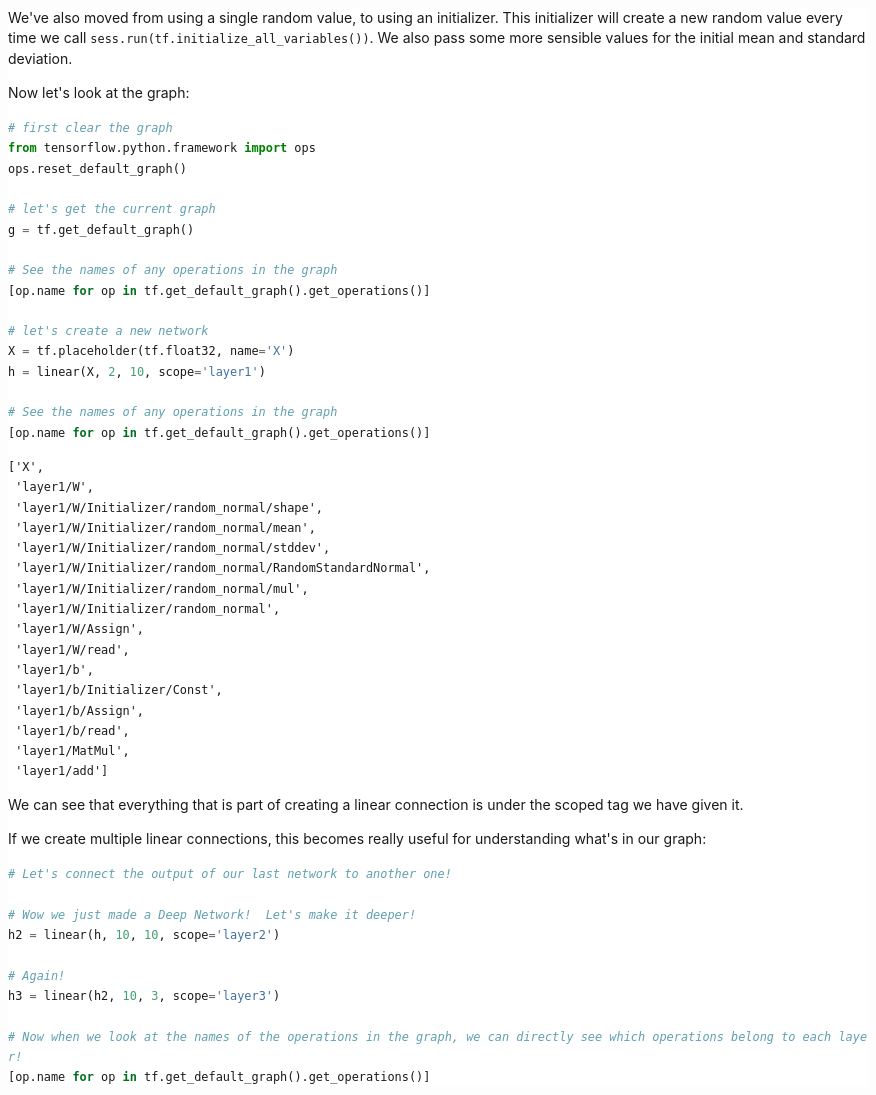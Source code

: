 We've also moved from using a single random value, to using an initializer.  This initializer will create a new random value every time we call `sess.run(tf.initialize_all_variables())`.  We also pass some more sensible values for the initial mean and standard deviation.

Now let's look at the graph:


```python
# first clear the graph
from tensorflow.python.framework import ops
ops.reset_default_graph()

# let's get the current graph
g = tf.get_default_graph()

# See the names of any operations in the graph
[op.name for op in tf.get_default_graph().get_operations()]

# let's create a new network
X = tf.placeholder(tf.float32, name='X')
h = linear(X, 2, 10, scope='layer1')

# See the names of any operations in the graph
[op.name for op in tf.get_default_graph().get_operations()]
```




    ['X',
     'layer1/W',
     'layer1/W/Initializer/random_normal/shape',
     'layer1/W/Initializer/random_normal/mean',
     'layer1/W/Initializer/random_normal/stddev',
     'layer1/W/Initializer/random_normal/RandomStandardNormal',
     'layer1/W/Initializer/random_normal/mul',
     'layer1/W/Initializer/random_normal',
     'layer1/W/Assign',
     'layer1/W/read',
     'layer1/b',
     'layer1/b/Initializer/Const',
     'layer1/b/Assign',
     'layer1/b/read',
     'layer1/MatMul',
     'layer1/add']



We can see that everything that is part of creating a linear connection is under the scoped tag we have given it.

If we create multiple linear connections, this becomes really useful for understanding what's in our graph:


```python
# Let's connect the output of our last network to another one!

# Wow we just made a Deep Network!  Let's make it deeper!
h2 = linear(h, 10, 10, scope='layer2')

# Again!
h3 = linear(h2, 10, 3, scope='layer3')

# Now when we look at the names of the operations in the graph, we can directly see which operations belong to each layer!
[op.name for op in tf.get_default_graph().get_operations()]
```
